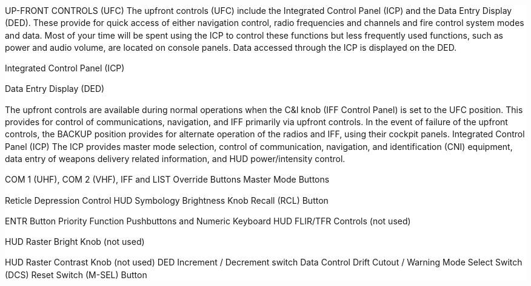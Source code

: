 UP-FRONT CONTROLS (UFC)
The upfront controls (UFC) include the Integrated Control Panel (ICP) and the Data Entry Display (DED). These
provide for quick access of either navigation control, radio frequencies and channels and fire control system
modes and data. Most of your time will be spent using the ICP to control these functions but less frequently
used functions, such as power and audio volume, are located on console panels.
Data accessed through the ICP is displayed on the DED.




Integrated Control Panel (ICP)




Data Entry Display (DED)




The upfront controls are available during normal operations when the C&I knob (IFF Control Panel) is set to the
UFC position. This provides for control of communications, navigation, and IFF primarily via upfront controls. In
the event of failure of the upfront controls, the BACKUP position provides for alternate operation of the radios
and IFF, using their cockpit panels.
Integrated Control Panel (ICP)
The ICP provides master mode selection, control of communication, navigation, and identification (CNI)
equipment, data entry of weapons delivery related information, and HUD power/intensity control.


COM 1 (UHF), COM 2 (VHF), IFF
and LIST Override Buttons Master Mode Buttons


Reticle Depression Control
HUD Symbology
Brightness Knob
Recall (RCL) Button

ENTR Button
Priority Function
Pushbuttons and
Numeric Keyboard
HUD FLIR/TFR Controls
 (not used)

HUD Raster Bright
Knob (not used)

HUD Raster Contrast
Knob (not used)
DED Increment /
Decrement switch
Data Control Drift Cutout / Warning Mode Select
Switch (DCS) Reset Switch (M-SEL) Button
